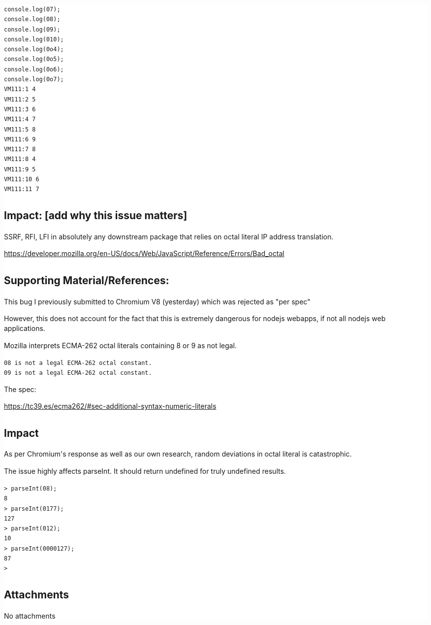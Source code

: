 ```
console.log(07);
console.log(08);
console.log(09);
console.log(010);
console.log(0o4);
console.log(0o5);
console.log(0o6);
console.log(0o7);
VM111:1 4
VM111:2 5
VM111:3 6
VM111:4 7
VM111:5 8
VM111:6 9
VM111:7 8
VM111:8 4
VM111:9 5
VM111:10 6
VM111:11 7
```

## Impact: [add why this issue matters]
SSRF, RFI, LFI in absolutely any downstream package that relies on octal literal IP address translation.

https://developer.mozilla.org/en-US/docs/Web/JavaScript/Reference/Errors/Bad_octal

## Supporting Material/References:

This bug I previously submitted to Chromium V8 (yesterday) which was rejected as "per spec"

However, this does not account for the fact that this is extremely dangerous for nodejs webapps, if not all nodejs web applications.

Mozilla interprets ECMA-262 octal literals containing 8 or 9 as not legal.
```
08 is not a legal ECMA-262 octal constant.
09 is not a legal ECMA-262 octal constant.
```

The spec:

https://tc39.es/ecma262/#sec-additional-syntax-numeric-literals

## Impact

As per Chromium's response as well as our own research, random deviations in octal literal is catastrophic.

The issue highly affects parseInt. It should return undefined for truly undefined results.

```console
> parseInt(08);
8
> parseInt(0177);
127
> parseInt(012);
10
> parseInt(0000127);
87
> 
```

## Attachments
No attachments
